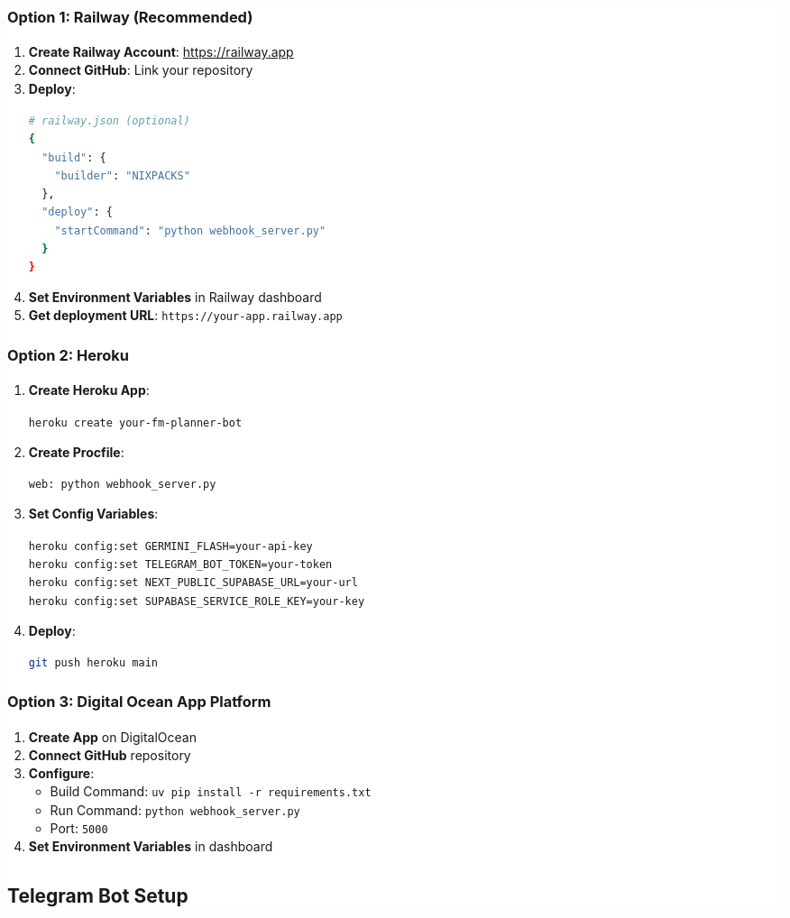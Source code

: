 ### Option 1: Railway (Recommended)

1. **Create Railway Account**: https://railway.app
2. **Connect GitHub**: Link your repository
3. **Deploy**:
   ```bash
   # railway.json (optional)
   {
     "build": {
       "builder": "NIXPACKS"
     },
     "deploy": {
       "startCommand": "python webhook_server.py"
     }
   }
   ```
4. **Set Environment Variables** in Railway dashboard
5. **Get deployment URL**: `https://your-app.railway.app`

### Option 2: Heroku

1. **Create Heroku App**:
   ```bash
   heroku create your-fm-planner-bot
   ```

2. **Create Procfile**:
   ```
   web: python webhook_server.py
   ```

3. **Set Config Variables**:
   ```bash
   heroku config:set GERMINI_FLASH=your-api-key
   heroku config:set TELEGRAM_BOT_TOKEN=your-token
   heroku config:set NEXT_PUBLIC_SUPABASE_URL=your-url
   heroku config:set SUPABASE_SERVICE_ROLE_KEY=your-key
   ```

4. **Deploy**:
   ```bash
   git push heroku main
   ```

### Option 3: Digital Ocean App Platform

1. **Create App** on DigitalOcean
2. **Connect GitHub** repository
3. **Configure**:
   - Build Command: `uv pip install -r requirements.txt`
   - Run Command: `python webhook_server.py`
   - Port: `5000`
4. **Set Environment Variables** in dashboard

## Telegram Bot Setup
